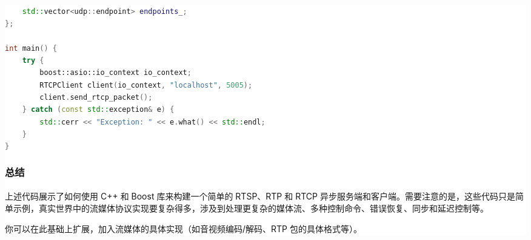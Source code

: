 ```cpp
    std::vector<udp::endpoint> endpoints_;
};

int main() {
    try {
        boost::asio::io_context io_context;
        RTCPClient client(io_context, "localhost", 5005);
        client.send_rtcp_packet();
    } catch (const std::exception& e) {
        std::cerr << "Exception: " << e.what() << std::endl;
    }
}
```

### 总结
上述代码展示了如何使用 C++ 和 Boost 库来构建一个简单的 RTSP、RTP 和 RTCP 异步服务端和客户端。需要注意的是，这些代码只是简单示例，真实世界中的流媒体协议实现要复杂得多，涉及到处理更复杂的媒体流、多种控制命令、错误恢复、同步和延迟控制等。

你可以在此基础上扩展，加入流媒体的具体实现（如音视频编码/解码、RTP 包的具体格式等）。

